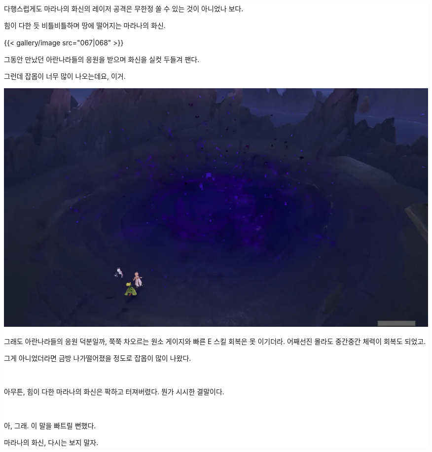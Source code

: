 다행스럽게도 마라나의 화신의 레이저 공격은 무한정 쏠 수 있는 것이 아니었나 보다.

힘이 다한 듯 비틀비틀하며 땅에 떨어지는 마라나의 화신.

{{< gallery/image src="067|068" >}}

그동안 만났던 아란나라들의 응원을 받으며 화신을 실컷 두들겨 팬다.

그런데 잡몹이 너무 많이 나오는데요, 이거.

![](069.webp)

그래도 아란나라들의 응원 덕분일까, 쭉쭉 차오르는 원소 게이지와 빠른 E 스킬 회복은 못 이기더라. 어째선진 몰라도 중간중간 체력이 회복도 되었고.

그게 아니었더라면 금방 나가떨어졌을 정도로 잡몹이 많이 나왔다.

&nbsp;

아무튼, 힘이 다한 마라나의 화신은 팍하고 터져버렸다. 뭔가 시시한 결말이다.

&nbsp;

아, 그래. 이 말을 빠트릴 뻔했다.

마라나의 화신, 다시는 보지 말자.
